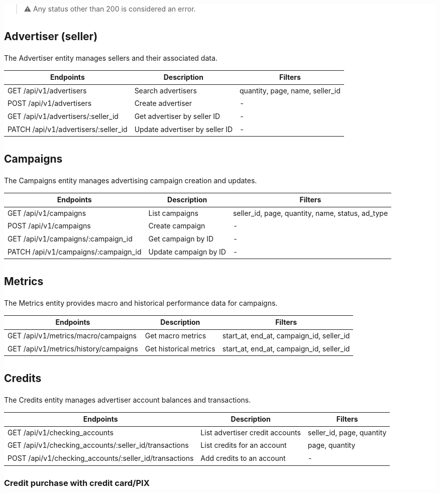 > ⚠️ Any status other than 200 is considered an error.

## Advertiser (seller)

The Advertiser entity manages sellers and their associated data.

| Endpoints | Description | Filters |
| --- | --- | --- |
| GET /api/v1/advertisers | Search advertisers | quantity, page, name, seller_id |
| POST /api/v1/advertisers | Create advertiser | - |
| GET /api/v1/advertisers/:seller_id | Get advertiser by seller ID | - |
| PATCH /api/v1/advertisers/:seller_id | Update advertiser by seller ID | - |

## Campaigns

The Campaigns entity manages advertising campaign creation and updates.

| Endpoints | Description | Filters |
| --- | --- | --- |
| GET /api/v1/campaigns | List campaigns | seller_id, page, quantity, name, status, ad_type |
| POST /api/v1/campaigns | Create campaign | - |
| GET /api/v1/campaigns/:campaign_id | Get campaign by ID | - |
| PATCH /api/v1/campaigns/:campaign_id | Update campaign by ID | - |

## Metrics

The Metrics entity provides macro and historical performance data for campaigns.

| Endpoints | Description | Filters |
| --- | --- | --- |
| GET /api/v1/metrics/macro/campaigns | Get macro metrics | start_at, end_at, campaign_id, seller_id |
| GET /api/v1/metrics/history/campaigns | Get historical metrics | start_at, end_at, campaign_id, seller_id |

## Credits

The Credits entity manages advertiser account balances and transactions.

| Endpoints | Description | Filters |
| --- | --- | --- |
| GET /api/v1/checking_accounts | List advertiser credit accounts | seller_id, page, quantity |
| GET /api/v1/checking_accounts/:seller_id/transactions | List credits for an account | page, quantity |
| POST /api/v1/checking_accounts/:seller_id/transactions | Add credits to an account | - |

### Credit purchase with credit card/PIX

